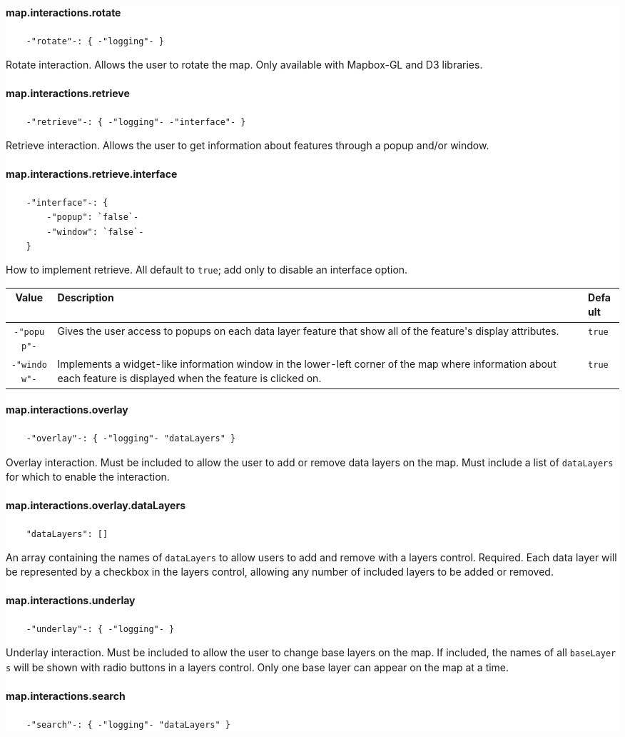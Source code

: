 #### map.interactions.rotate

		-"rotate"-: { -"logging"- }

Rotate interaction. Allows the user to rotate the map. Only available with Mapbox-GL and D3 libraries.

#### map.interactions.retrieve

		-"retrieve"-: { -"logging"- -"interface"- }

Retrieve interaction. Allows the user to get information about features through a popup and/or window.

#### map.interactions.retrieve.interface

		-"interface"-: {
			-"popup": `false`-
			-"window": `false`-
		}

How to implement retrieve. All default to `true`; add only to disable an interface option.



| Value  | Description | Default |
| :------------: | :----------- | :------------------- |
| `-"popup"-` | Gives the user access to popups on each data layer feature that show all of the feature's display attributes. | `true` |
| `-"window"-` | Implements a widget-like information window in the lower-left corner of the map where information about each feature is displayed when the feature is clicked on. | `true` |


#### map.interactions.overlay

		-"overlay"-: { -"logging"- "dataLayers" }

Overlay interaction. Must be included to allow the user to add or remove data layers on the map. Must include a list of `dataLayers` for which to enable the interaction.

#### map.interactions.overlay.dataLayers

		"dataLayers": []

An array containing the names of `dataLayers` to allow users to add and remove with a layers control. Required. Each data layer will be represented by a checkbox in the layers control, allowing any number of included layers to be added or removed.

#### map.interactions.underlay

		-"underlay"-: { -"logging"- }

Underlay interaction. Must be included to allow the user to change base layers on the map. If included, the names of all `baseLayers` will be shown with radio buttons in a layers control. Only one base layer can appear on the map at a time.

#### map.interactions.search

		-"search"-: { -"logging"- "dataLayers" }
